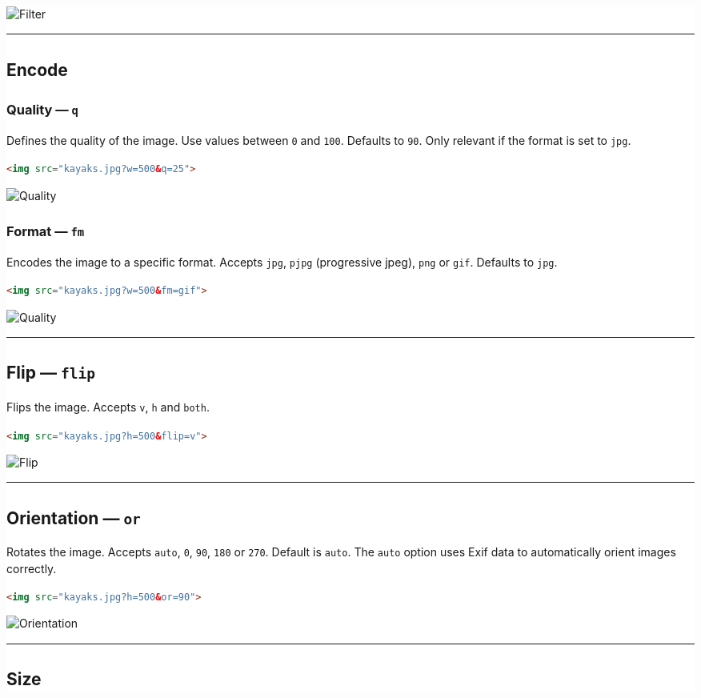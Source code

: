 ![Filter](@images/glide_filter.jpg)

---

## Encode

### Quality &mdash; `q`
Defines the quality of the image. Use values between `0` and `100`. Defaults to `90`. Only relevant if the format is set to `jpg`.

```html
<img src="kayaks.jpg?w=500&q=25">
```

![Quality](@images/glide_quality.jpg)

### Format &mdash; `fm`
Encodes the image to a specific format. Accepts `jpg`, `pjpg` (progressive jpeg), `png` or `gif`. Defaults to `jpg`.

```html
<img src="kayaks.jpg?w=500&fm=gif">
```

![Quality](@images/glide_format.jpg)

---

## Flip &mdash; `flip`
Flips the image. Accepts `v`, `h` and `both`.

```html
<img src="kayaks.jpg?h=500&flip=v">
```

![Flip](@images/glide_flip.jpg)

---

## Orientation &mdash; `or`
Rotates the image. Accepts `auto`, `0`, `90`, `180` or `270`. Default is `auto`. The `auto` option uses Exif data to automatically orient images correctly.

```html
<img src="kayaks.jpg?h=500&or=90">
```

![Orientation](@images/glide_orientation.jpg)

---

## Size
